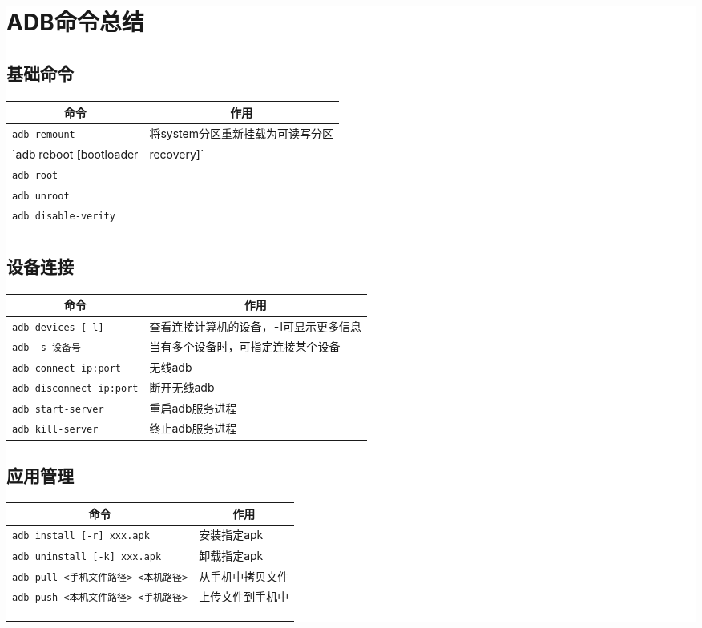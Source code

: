 # ADB命令总结



## 基础命令

| 命令                               | 作用                                                         |
| ---------------------------------- | ------------------------------------------------------------ |
| `adb remount`                      | 将system分区重新挂载为可读写分区                             |
| `adb reboot [bootloader|recovery]` | 重启，可增加参数<br />bootloader是重启到Fastboot模式<br />recovery是进入恢复模式 |
| `adb root`                         |                                                              |
| `adb unroot`                       |                                                              |
| `adb disable-verity`               |                                                              |
|                                    |                                                              |





## 设备连接

| 命令                     | 作用                                   |
| ------------------------ | -------------------------------------- |
| `adb devices [-l]`       | 查看连接计算机的设备，-l可显示更多信息 |
| `adb -s 设备号`          | 当有多个设备时，可指定连接某个设备     |
| `adb connect ip:port`    | 无线adb                                |
| `adb disconnect ip:port` | 断开无线adb                            |
| `adb start-server`       | 重启adb服务进程                        |
| `adb kill-server`        | 终止adb服务进程                        |





## 应用管理

| 命令                                 | 作用             |
| ------------------------------------ | ---------------- |
| `adb install [-r] xxx.apk`           | 安装指定apk      |
| `adb uninstall [-k] xxx.apk`         | 卸载指定apk      |
| `adb pull <手机文件路径> <本机路径>` | 从手机中拷贝文件 |
| `adb push <本机文件路径> <手机路径>` | 上传文件到手机中 |
|                                      |                  |
|                                      |                  |
|                                      |                  |

